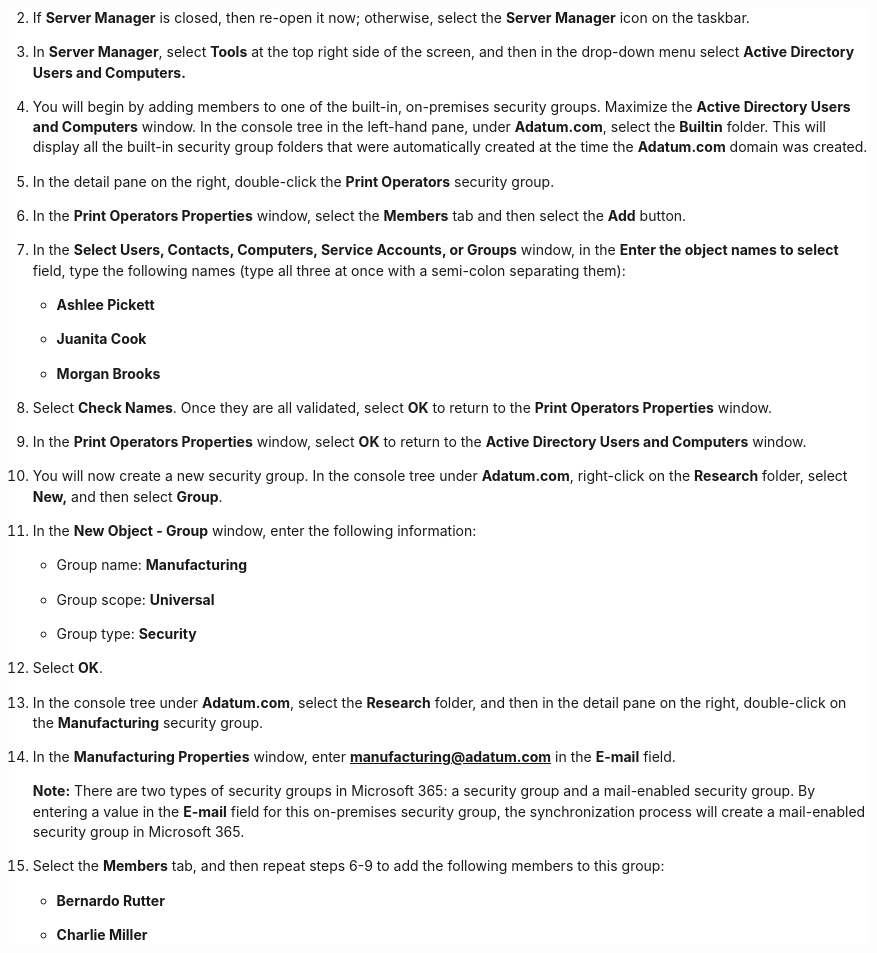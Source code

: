 2. If **Server Manager** is closed, then re-open it now; otherwise, select the **Server Manager** icon on the taskbar. 

3. In **Server Manager**, select **Tools** at the top right side of the screen, and then in the drop-down menu select **Active Directory Users and Computers.**

4. You will begin by adding members to one of the built-in, on-premises security groups. Maximize the **Active Directory Users and Computers** window. In the console tree in the left-hand pane, under **Adatum.com**, select the **Builtin** folder. This will display all the built-in security group folders that were automatically created at the time the **Adatum.com** domain was created.

5. In the detail pane on the right, double-click the **Print Operators** security group.

6. In the **Print Operators Properties** window, select the **Members** tab and then select the **Add** button.

7. In the **Select Users, Contacts, Computers, Service Accounts, or Groups** window, in the **Enter the object names to select** field, type the following names (type all three at once with a semi-colon separating them):  

	- **Ashlee Pickett** 

	- **Juanita Cook** 

	- **Morgan Brooks**  

8. Select **Check Names**. Once they are all validated, select **OK** to return to the **Print Operators Properties** window.

9. In the **Print Operators Properties** window, select **OK** to return to the **Active Directory Users and Computers** window.

10. You will now create a new security group. In the console tree under **Adatum.com**, right-click on the **Research** folder, select **New,** and then select **Group**.  

11. In the **New Object - Group** window, enter the following information:

	- Group name: **Manufacturing**

	- Group scope: **Universal**

	- Group type: **Security**

12. Select **OK**.

13. In the console tree under **Adatum.com**, select the **Research** folder, and then in the detail pane on the right, double-click on the **Manufacturing** security group.  

14. In the **Manufacturing Properties** window, enter **manufacturing@adatum.com** in the **E-mail** field. <br/>

	**Note:** There are two types of security groups in Microsoft 365: a security group and a mail-enabled security group. By entering a value in the **E-mail** field for this on-premises security group, the synchronization process will create a mail-enabled security group in Microsoft 365.   

15. Select the **Members** tab, and then repeat steps 6-9 to add the following members to this group:  

	- **Bernardo Rutter**

	- **Charlie Miller**

